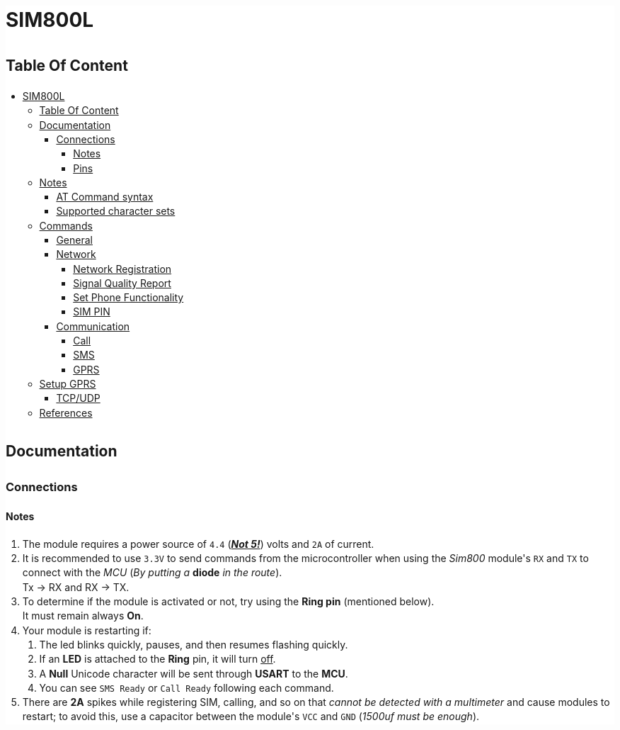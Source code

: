 # SIM800L

## Table Of Content
- [SIM800L](#sim800l)
  - [Table Of Content](#table-of-content)
  - [Documentation](#documentation)
    - [Connections](#connections)
      - [Notes](#notes)
      - [Pins](#pins)
  - [Notes](#notes-1)
      - [AT Command syntax](#at-command-syntax)
      - [Supported character sets](#supported-character-sets)
  - [Commands](#commands)
    - [General](#general)
    - [Network](#network)
      - [Network Registration](#network-registration)
      - [Signal Quality Report](#signal-quality-report)
      - [Set Phone Functionality](#set-phone-functionality)
      - [SIM PIN](#sim-pin)
    - [Communication](#communication)
      - [Call](#call)
      - [SMS](#sms)
      - [GPRS](#gprs)
  - [Setup GPRS](#setup-gprs)
    - [TCP/UDP](#tcpudp)
  - [References](#references)

## Documentation
### Connections
#### Notes
1. The module requires a power source of `4.4` (<u>***Not 5!***</u>) volts and `2A` of current.
2. It is recommended to use `3.3V` to send commands from the microcontroller when using the *Sim800* module's `RX` and `TX` to connect with the *MCU*
   (*By putting a* **diode** *in the route*).<br>
   Tx &rarr; RX and RX &rarr; TX.
3. To determine if the module is activated or not, try using the **Ring pin** (mentioned below).<br>
   It must remain always **On**.
4. Your module is restarting if:
   1. The led blinks quickly, pauses, and then resumes flashing quickly.
   2. If an **LED** is attached to the **Ring** pin, it will turn <u>off</u>.
   3. A **Null** Unicode character will be sent through **USART** to the **MCU**.
   4. You can see `SMS Ready` or `Call Ready` following each command.
5. There are **2A** spikes while registering SIM, calling, and so on that *cannot be detected with a multimeter* and cause modules to restart; to avoid this, use a capacitor between the module's `VCC` and `GND` (*1500uf must be enough*).

